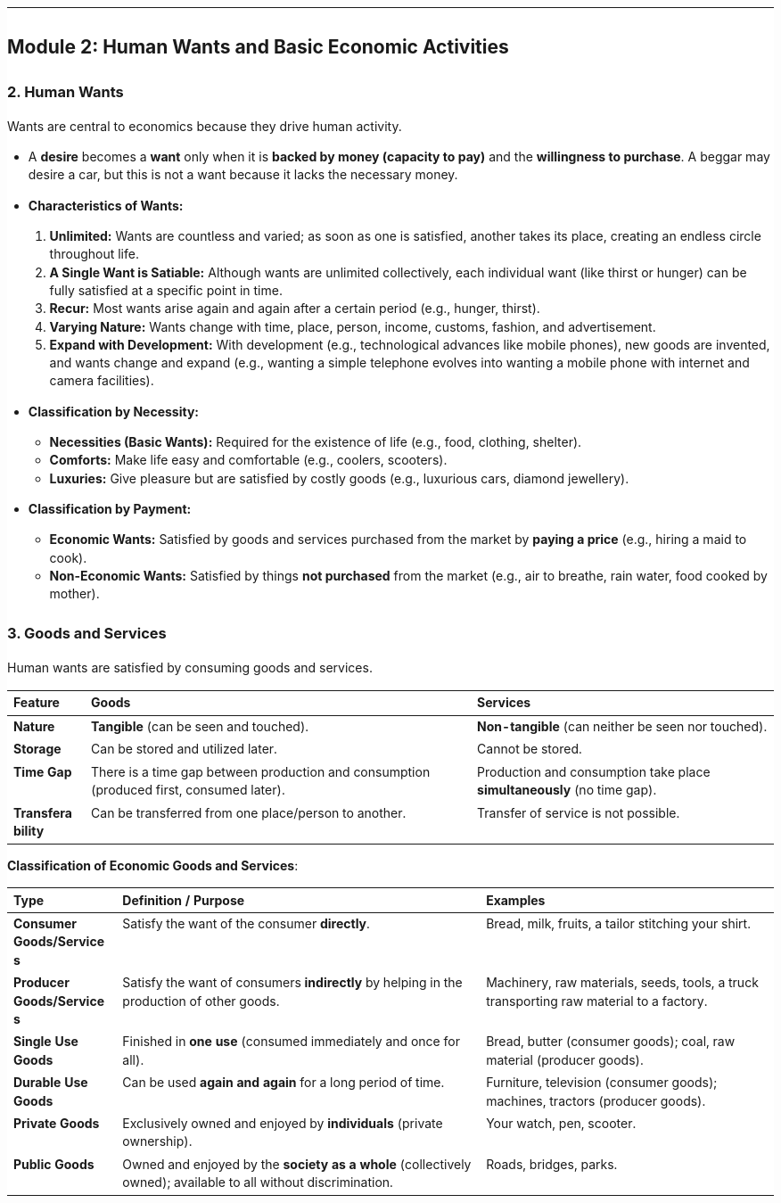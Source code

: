 ***

## Module 2: Human Wants and Basic Economic Activities

### 2. Human Wants

Wants are central to economics because they drive human activity.

*   A **desire** becomes a **want** only when it is **backed by money (capacity to pay)** and the **willingness to purchase**. A beggar may desire a car, but this is not a want because it lacks the necessary money.
*   **Characteristics of Wants:**
    1.  **Unlimited:** Wants are countless and varied; as soon as one is satisfied, another takes its place, creating an endless circle throughout life.
    2.  **A Single Want is Satiable:** Although wants are unlimited collectively, each individual want (like thirst or hunger) can be fully satisfied at a specific point in time.
    3.  **Recur:** Most wants arise again and again after a certain period (e.g., hunger, thirst).
    4.  **Varying Nature:** Wants change with time, place, person, income, customs, fashion, and advertisement.
    5.  **Expand with Development:** With development (e.g., technological advances like mobile phones), new goods are invented, and wants change and expand (e.g., wanting a simple telephone evolves into wanting a mobile phone with internet and camera facilities).

*   **Classification by Necessity:**
    *   **Necessities (Basic Wants):** Required for the existence of life (e.g., food, clothing, shelter).
    *   **Comforts:** Make life easy and comfortable (e.g., coolers, scooters).
    *   **Luxuries:** Give pleasure but are satisfied by costly goods (e.g., luxurious cars, diamond jewellery).
*   **Classification by Payment:**
    *   **Economic Wants:** Satisfied by goods and services purchased from the market by **paying a price** (e.g., hiring a maid to cook).
    *   **Non-Economic Wants:** Satisfied by things **not purchased** from the market (e.g., air to breathe, rain water, food cooked by mother).

### 3. Goods and Services

Human wants are satisfied by consuming goods and services.

| Feature | Goods | Services |
| :--- | :--- | :--- |
| **Nature** | **Tangible** (can be seen and touched). | **Non-tangible** (can neither be seen nor touched).
| **Storage** | Can be stored and utilized later. | Cannot be stored.
| **Time Gap** | There is a time gap between production and consumption (produced first, consumed later). | Production and consumption take place **simultaneously** (no time gap).
| **Transferability** | Can be transferred from one place/person to another. | Transfer of service is not possible.

**Classification of Economic Goods and Services**:

| Type | Definition / Purpose | Examples |
| :--- | :--- | :--- |
| **Consumer Goods/Services** | Satisfy the want of the consumer **directly**. | Bread, milk, fruits, a tailor stitching your shirt. |
| **Producer Goods/Services** | Satisfy the want of consumers **indirectly** by helping in the production of other goods. | Machinery, raw materials, seeds, tools, a truck transporting raw material to a factory. |
| **Single Use Goods** | Finished in **one use** (consumed immediately and once for all). | Bread, butter (consumer goods); coal, raw material (producer goods). |
| **Durable Use Goods** | Can be used **again and again** for a long period of time. | Furniture, television (consumer goods); machines, tractors (producer goods). |
| **Private Goods** | Exclusively owned and enjoyed by **individuals** (private ownership). | Your watch, pen, scooter. |
| **Public Goods** | Owned and enjoyed by the **society as a whole** (collectively owned); available to all without discrimination. | Roads, bridges, parks. |
